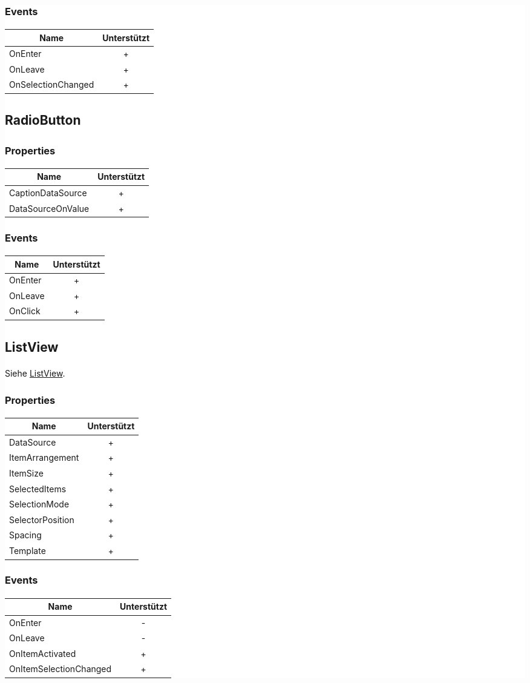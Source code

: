 ### Events

|Name|Unterstützt|
|---|:-:|
|OnEnter|+|
|OnLeave|+|
|OnSelectionChanged|+|

## RadioButton

### Properties

|Name|Unterstützt|
|---|:-:|
|CaptionDataSource|+|
|DataSourceOnValue|+|

### Events

|Name|Unterstützt|
|---|:-:|
|OnEnter|+|
|OnLeave|+|
|OnClick|+|

## ListView

Siehe [ListView](../form/control/listview.md).

### Properties

|Name|Unterstützt|
|---|:-:|
|DataSource|+|
|ItemArrangement|+|
|ItemSize|+|
|SelectedItems|+|
|SelectionMode|+|
|SelectorPosition|+|
|Spacing|+|
|Template|+|

### Events

|Name|Unterstützt|
|---|:-:|
|OnEnter|-|
|OnLeave|-|
|OnItemActivated|+|
|OnItemSelectionChanged|+|
